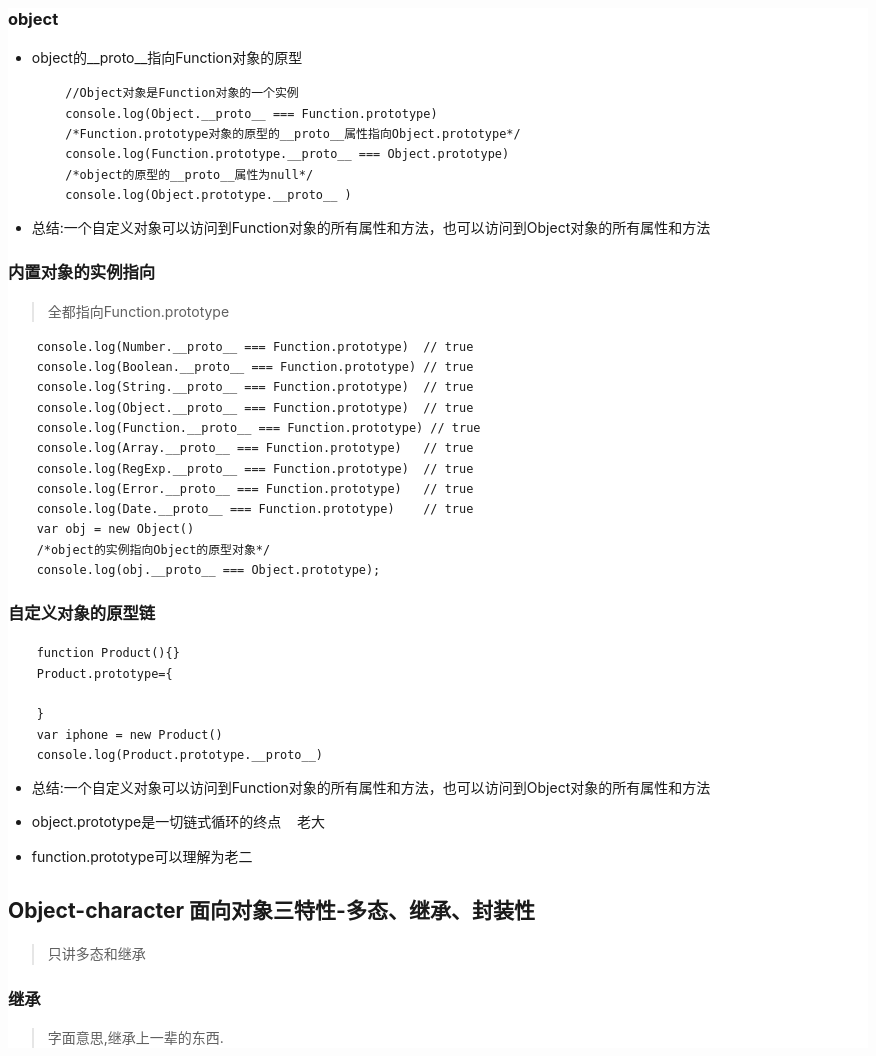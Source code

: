 ### object
- object的__proto__指向Function对象的原型

```
        //Object对象是Function对象的一个实例
        console.log(Object.__proto__ === Function.prototype)
        /*Function.prototype对象的原型的__proto__属性指向Object.prototype*/
        console.log(Function.prototype.__proto__ === Object.prototype)
        /*object的原型的__proto__属性为null*/
        console.log(Object.prototype.__proto__ )
```

- 总结:一个自定义对象可以访问到Function对象的所有属性和方法，也可以访问到Object对象的所有属性和方法
### 内置对象的实例指向
> 全都指向Function.prototype
```
    console.log(Number.__proto__ === Function.prototype)  // true
    console.log(Boolean.__proto__ === Function.prototype) // true
    console.log(String.__proto__ === Function.prototype)  // true
    console.log(Object.__proto__ === Function.prototype)  // true
    console.log(Function.__proto__ === Function.prototype) // true
    console.log(Array.__proto__ === Function.prototype)   // true
    console.log(RegExp.__proto__ === Function.prototype)  // true
    console.log(Error.__proto__ === Function.prototype)   // true
    console.log(Date.__proto__ === Function.prototype)    // true
    var obj = new Object()
    /*object的实例指向Object的原型对象*/
    console.log(obj.__proto__ === Object.prototype);
```

### 自定义对象的原型链
```
    function Product(){}
    Product.prototype={

    }
    var iphone = new Product()
    console.log(Product.prototype.__proto__)
```
- 总结:一个自定义对象可以访问到Function对象的所有属性和方法，也可以访问到Object对象的所有属性和方法

- object.prototype是一切链式循环的终点    老大

- function.prototype可以理解为老二

## Object-character 面向对象三特性-多态、继承、封装性

> 只讲多态和继承

### 继承

> 字面意思,继承上一辈的东西.
